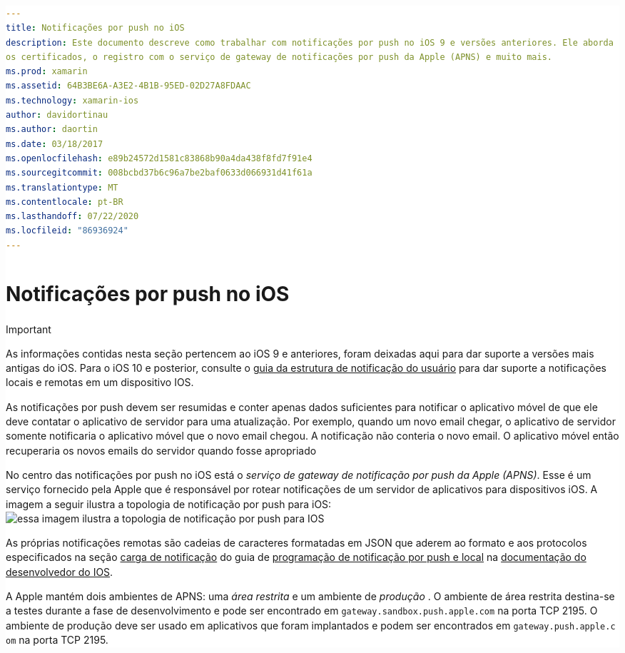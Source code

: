 ```yaml
---
title: Notificações por push no iOS
description: Este documento descreve como trabalhar com notificações por push no iOS 9 e versões anteriores. Ele aborda os certificados, o registro com o serviço de gateway de notificações por push da Apple (APNS) e muito mais.
ms.prod: xamarin
ms.assetid: 64B3BE6A-A3E2-4B1B-95ED-02D27A8FDAAC
ms.technology: xamarin-ios
author: davidortinau
ms.author: daortin
ms.date: 03/18/2017
ms.openlocfilehash: e89b24572d1581c83868b90a4da438f8fd7f91e4
ms.sourcegitcommit: 008bcbd37b6c96a7be2baf0633d066931d41f61a
ms.translationtype: MT
ms.contentlocale: pt-BR
ms.lasthandoff: 07/22/2020
ms.locfileid: "86936924"
---
```

# <a name="push-notifications-in-ios"></a>Notificações por push no iOS

> [!IMPORTANT]
> As informações contidas nesta seção pertencem ao iOS 9 e anteriores, foram deixadas aqui para dar suporte a versões mais antigas do iOS. Para o iOS 10 e posterior, consulte o [guia da estrutura de notificação do usuário](~/ios/platform/user-notifications/index.md) para dar suporte a notificações locais e remotas em um dispositivo IOS.

As notificações por push devem ser resumidas e conter apenas dados suficientes para notificar o aplicativo móvel de que ele deve contatar o aplicativo de servidor para uma atualização. Por exemplo, quando um novo email chegar, o aplicativo de servidor somente notificaria o aplicativo móvel que o novo email chegou. A notificação não conteria o novo email. O aplicativo móvel então recuperaria os novos emails do servidor quando fosse apropriado

No centro das notificações por push no iOS está o *serviço de gateway de notificação por push da Apple (APNS)*. Esse é um serviço fornecido pela Apple que é responsável por rotear notificações de um servidor de aplicativos para dispositivos iOS.
A imagem a seguir ilustra a topologia de notificação por push para iOS: ![ essa imagem ilustra a topologia de notificação por push para IOS](remote-notifications-in-ios-images/image4.png)

As próprias notificações remotas são cadeias de caracteres formatadas em JSON que aderem ao formato e aos protocolos especificados na seção [carga de notificação](https://developer.apple.com/library/prerelease/content/documentation/NetworkingInternet/Conceptual/RemoteNotificationsPG/CreatingtheNotificationPayload.html#//apple_ref/doc/uid/TP40008194-CH10-SW1) do guia de [programação de notificação por push e local](https://developer.apple.com/library/prerelease/content/documentation/NetworkingInternet/Conceptual/RemoteNotificationsPG/) na [documentação do desenvolvedor do IOS](https://developer.apple.com/devcenter/ios/index.action).

A Apple mantém dois ambientes de APNS: uma *área restrita* e um ambiente de *produção* . O ambiente de área restrita destina-se a testes durante a fase de desenvolvimento e pode ser encontrado em `gateway.sandbox.push.apple.com` na porta TCP 2195. O ambiente de produção deve ser usado em aplicativos que foram implantados e podem ser encontrados em `gateway.push.apple.com` na porta TCP 2195.
